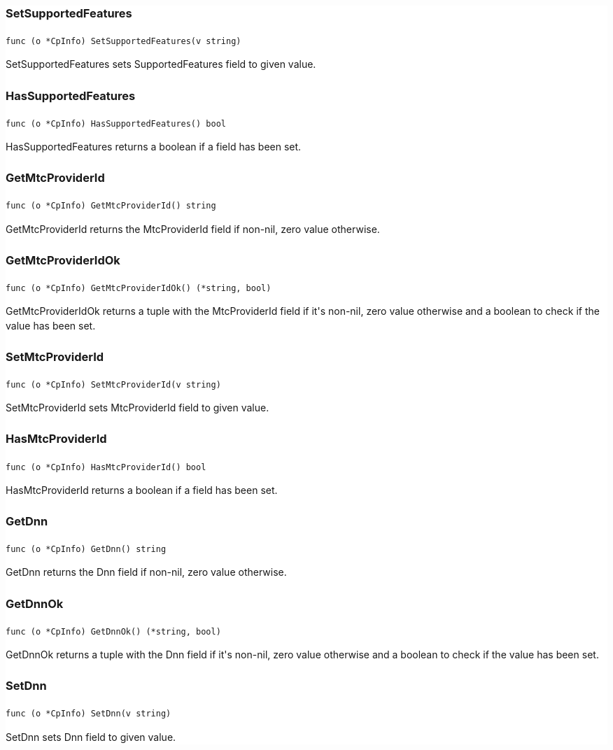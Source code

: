 ### SetSupportedFeatures

`func (o *CpInfo) SetSupportedFeatures(v string)`

SetSupportedFeatures sets SupportedFeatures field to given value.

### HasSupportedFeatures

`func (o *CpInfo) HasSupportedFeatures() bool`

HasSupportedFeatures returns a boolean if a field has been set.

### GetMtcProviderId

`func (o *CpInfo) GetMtcProviderId() string`

GetMtcProviderId returns the MtcProviderId field if non-nil, zero value otherwise.

### GetMtcProviderIdOk

`func (o *CpInfo) GetMtcProviderIdOk() (*string, bool)`

GetMtcProviderIdOk returns a tuple with the MtcProviderId field if it's non-nil, zero value otherwise
and a boolean to check if the value has been set.

### SetMtcProviderId

`func (o *CpInfo) SetMtcProviderId(v string)`

SetMtcProviderId sets MtcProviderId field to given value.

### HasMtcProviderId

`func (o *CpInfo) HasMtcProviderId() bool`

HasMtcProviderId returns a boolean if a field has been set.

### GetDnn

`func (o *CpInfo) GetDnn() string`

GetDnn returns the Dnn field if non-nil, zero value otherwise.

### GetDnnOk

`func (o *CpInfo) GetDnnOk() (*string, bool)`

GetDnnOk returns a tuple with the Dnn field if it's non-nil, zero value otherwise
and a boolean to check if the value has been set.

### SetDnn

`func (o *CpInfo) SetDnn(v string)`

SetDnn sets Dnn field to given value.
